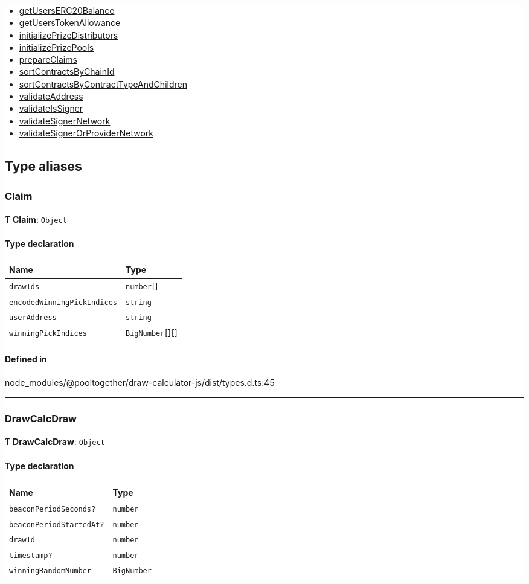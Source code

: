 - [getUsersERC20Balance](modules.md#getuserserc20balance)
- [getUsersTokenAllowance](modules.md#getuserstokenallowance)
- [initializePrizeDistributors](modules.md#initializeprizedistributors)
- [initializePrizePools](modules.md#initializeprizepools)
- [prepareClaims](modules.md#prepareclaims)
- [sortContractsByChainId](modules.md#sortcontractsbychainid)
- [sortContractsByContractTypeAndChildren](modules.md#sortcontractsbycontracttypeandchildren)
- [validateAddress](modules.md#validateaddress)
- [validateIsSigner](modules.md#validateissigner)
- [validateSignerNetwork](modules.md#validatesignernetwork)
- [validateSignerOrProviderNetwork](modules.md#validatesignerorprovidernetwork)

## Type aliases

### Claim

Ƭ **Claim**: `Object`

#### Type declaration

| Name | Type |
| :------ | :------ |
| `drawIds` | `number`[] |
| `encodedWinningPickIndices` | `string` |
| `userAddress` | `string` |
| `winningPickIndices` | `BigNumber`[][] |

#### Defined in

node_modules/@pooltogether/draw-calculator-js/dist/types.d.ts:45

___

### DrawCalcDraw

Ƭ **DrawCalcDraw**: `Object`

#### Type declaration

| Name | Type |
| :------ | :------ |
| `beaconPeriodSeconds?` | `number` |
| `beaconPeriodStartedAt?` | `number` |
| `drawId` | `number` |
| `timestamp?` | `number` |
| `winningRandomNumber` | `BigNumber` |
